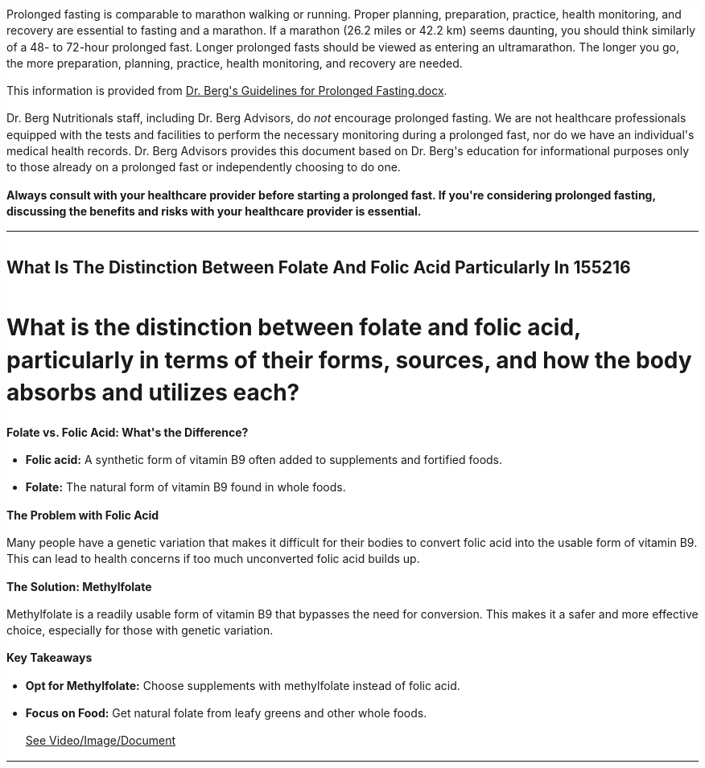 Prolonged fasting is comparable to marathon walking or running.  Proper planning, preparation, practice, health monitoring, and recovery are essential to fasting and a marathon.  If a marathon (26.2 miles or 42.2 km) seems daunting, you should think similarly of a 48- to 72-hour prolonged fast.  Longer prolonged fasts should be viewed as entering an ultramarathon. The longer you go, the more preparation, planning, practice, health monitoring, and recovery are needed. 

This information is provided from [Dr. Berg's Guidelines for Prolonged Fasting.docx](https://realdrberg-my.sharepoint.com/:w:/g/personal/shawnh_drberg_com/EazcZ9dNJ6VDhEOO13hV0F8BnVvc-Ge6y2mYjpN-FnojYg?e=RHdisz&clickparams=eyJBcHBOYW1lIjoiVGVhbXMtRGVza3RvcCIsIkFwcFZlcnNpb24iOiI1MC8yNDAzMzEwMTgxNyIsIkhhc0ZlZGVyYXRlZFVzZXIiOmZhbHNlfQ%3D%3D).

Dr. Berg Nutritionals staff, including Dr. Berg Advisors, do *not* encourage prolonged fasting. We are not healthcare professionals equipped with the tests and facilities to perform the necessary monitoring during a prolonged fast, nor do we have an individual's medical health records. Dr. Berg Advisors provides this document based on Dr. Berg's education for informational purposes only to those already on a prolonged fast or independently choosing to do one.

**Always consult with your healthcare provider before starting a prolonged fast.  If you're considering prolonged fasting, discussing the benefits and risks with your healthcare provider is essential.**

---

## What Is The Distinction Between Folate And Folic Acid Particularly In  155216

# What is the distinction between folate and folic acid, particularly in terms of their forms, sources, and how the body absorbs and utilizes each?

**Folate vs. Folic Acid: What's the Difference?**

- **Folic acid:** A synthetic form of vitamin B9 often added to supplements and fortified foods.

- **Folate:** The natural form of vitamin B9 found in whole foods.

**The Problem with Folic Acid**

Many people have a genetic variation that makes it difficult for their bodies to convert folic acid into the usable form of vitamin B9. This can lead to health concerns if too much unconverted folic acid builds up.

**The Solution: Methylfolate**

Methylfolate is a readily usable form of vitamin B9 that bypasses the need for conversion. This makes it a safer and more effective choice, especially for those with genetic variation.

**Key Takeaways**

- **Opt for Methylfolate:** Choose supplements with methylfolate instead of folic acid.

- **Focus on Food:** Get natural folate from leafy greens and other whole foods.

     [See Video/Image/Document](https://hls-player.drberg.com/asset?path=migrated-assets/fixed-folic-acid-and-folate-redo)

---